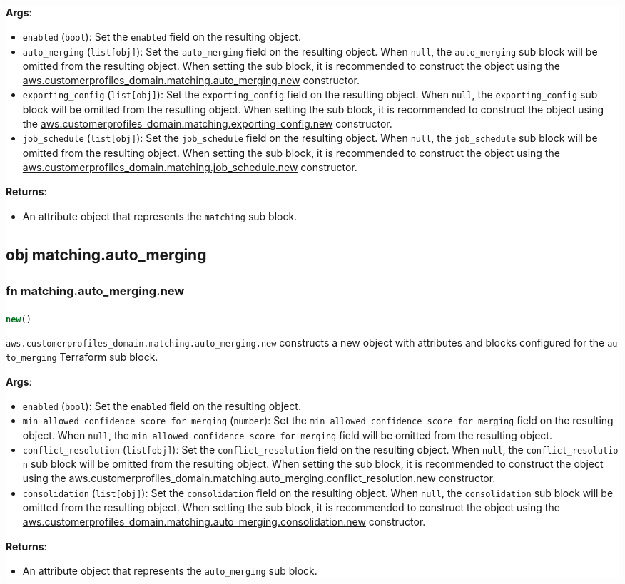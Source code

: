 

**Args**:
  - `enabled` (`bool`): Set the `enabled` field on the resulting object.
  - `auto_merging` (`list[obj]`): Set the `auto_merging` field on the resulting object. When `null`, the `auto_merging` sub block will be omitted from the resulting object. When setting the sub block, it is recommended to construct the object using the [aws.customerprofiles_domain.matching.auto_merging.new](#fn-matchingauto_mergingnew) constructor.
  - `exporting_config` (`list[obj]`): Set the `exporting_config` field on the resulting object. When `null`, the `exporting_config` sub block will be omitted from the resulting object. When setting the sub block, it is recommended to construct the object using the [aws.customerprofiles_domain.matching.exporting_config.new](#fn-matchingexporting_confignew) constructor.
  - `job_schedule` (`list[obj]`): Set the `job_schedule` field on the resulting object. When `null`, the `job_schedule` sub block will be omitted from the resulting object. When setting the sub block, it is recommended to construct the object using the [aws.customerprofiles_domain.matching.job_schedule.new](#fn-matchingjob_schedulenew) constructor.

**Returns**:
  - An attribute object that represents the `matching` sub block.


## obj matching.auto_merging



### fn matching.auto_merging.new

```ts
new()
```


`aws.customerprofiles_domain.matching.auto_merging.new` constructs a new object with attributes and blocks configured for the `auto_merging`
Terraform sub block.



**Args**:
  - `enabled` (`bool`): Set the `enabled` field on the resulting object.
  - `min_allowed_confidence_score_for_merging` (`number`): Set the `min_allowed_confidence_score_for_merging` field on the resulting object. When `null`, the `min_allowed_confidence_score_for_merging` field will be omitted from the resulting object.
  - `conflict_resolution` (`list[obj]`): Set the `conflict_resolution` field on the resulting object. When `null`, the `conflict_resolution` sub block will be omitted from the resulting object. When setting the sub block, it is recommended to construct the object using the [aws.customerprofiles_domain.matching.auto_merging.conflict_resolution.new](#fn-matchingmatchingconflict_resolutionnew) constructor.
  - `consolidation` (`list[obj]`): Set the `consolidation` field on the resulting object. When `null`, the `consolidation` sub block will be omitted from the resulting object. When setting the sub block, it is recommended to construct the object using the [aws.customerprofiles_domain.matching.auto_merging.consolidation.new](#fn-matchingmatchingconsolidationnew) constructor.

**Returns**:
  - An attribute object that represents the `auto_merging` sub block.

